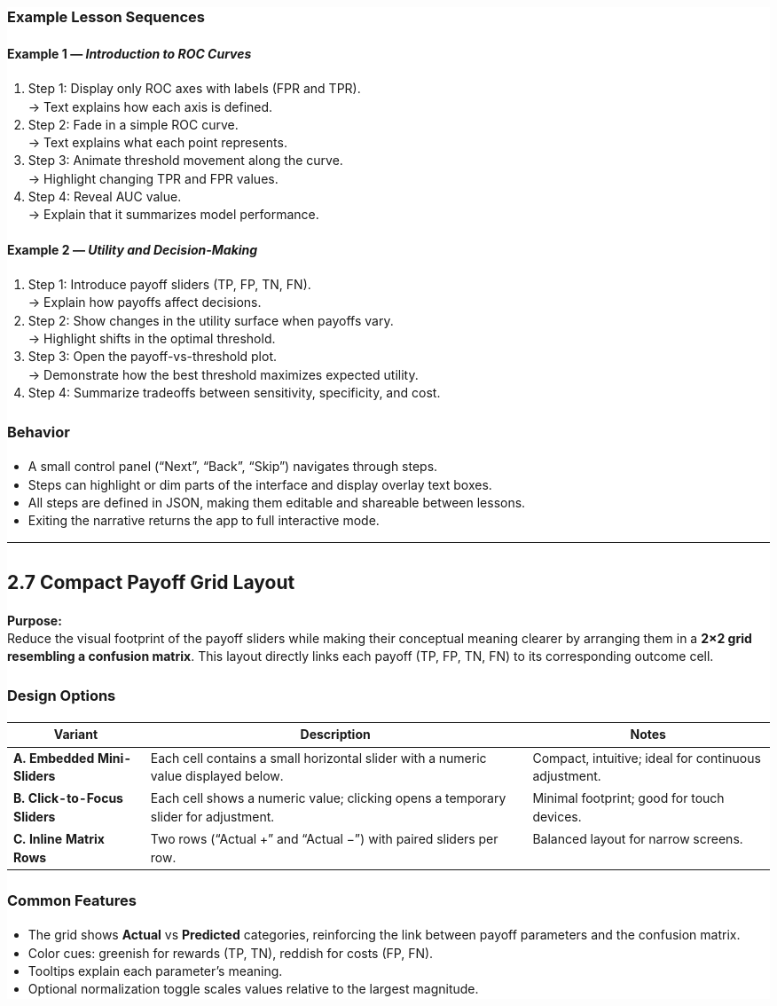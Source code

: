 ### Example Lesson Sequences

#### Example 1 — *Introduction to ROC Curves*
1. Step 1: Display only ROC axes with labels (FPR and TPR).  
   → Text explains how each axis is defined.
2. Step 2: Fade in a simple ROC curve.  
   → Text explains what each point represents.
3. Step 3: Animate threshold movement along the curve.  
   → Highlight changing TPR and FPR values.
4. Step 4: Reveal AUC value.  
   → Explain that it summarizes model performance.

#### Example 2 — *Utility and Decision-Making*
1. Step 1: Introduce payoff sliders (TP, FP, TN, FN).  
   → Explain how payoffs affect decisions.
2. Step 2: Show changes in the utility surface when payoffs vary.  
   → Highlight shifts in the optimal threshold.
3. Step 3: Open the payoff-vs-threshold plot.  
   → Demonstrate how the best threshold maximizes expected utility.
4. Step 4: Summarize tradeoffs between sensitivity, specificity, and cost.

### Behavior

- A small control panel (“Next”, “Back”, “Skip”) navigates through steps.  
- Steps can highlight or dim parts of the interface and display overlay text boxes.  
- All steps are defined in JSON, making them editable and shareable between lessons.  
- Exiting the narrative returns the app to full interactive mode.

---

## 2.7 Compact Payoff Grid Layout

**Purpose:**  
Reduce the visual footprint of the payoff sliders while making their conceptual meaning clearer by arranging them in a **2×2 grid resembling a confusion matrix**. This layout directly links each payoff (TP, FP, TN, FN) to its corresponding outcome cell.

### Design Options

| Variant | Description | Notes |
|----------|--------------|-------|
| **A. Embedded Mini-Sliders** | Each cell contains a small horizontal slider with a numeric value displayed below. | Compact, intuitive; ideal for continuous adjustment. |
| **B. Click-to-Focus Sliders** | Each cell shows a numeric value; clicking opens a temporary slider for adjustment. | Minimal footprint; good for touch devices. |
| **C. Inline Matrix Rows** | Two rows (“Actual +” and “Actual −”) with paired sliders per row. | Balanced layout for narrow screens. |

### Common Features

- The grid shows **Actual** vs **Predicted** categories, reinforcing the link between payoff parameters and the confusion matrix.
- Color cues: greenish for rewards (TP, TN), reddish for costs (FP, FN).  
- Tooltips explain each parameter’s meaning.  
- Optional normalization toggle scales values relative to the largest magnitude.
